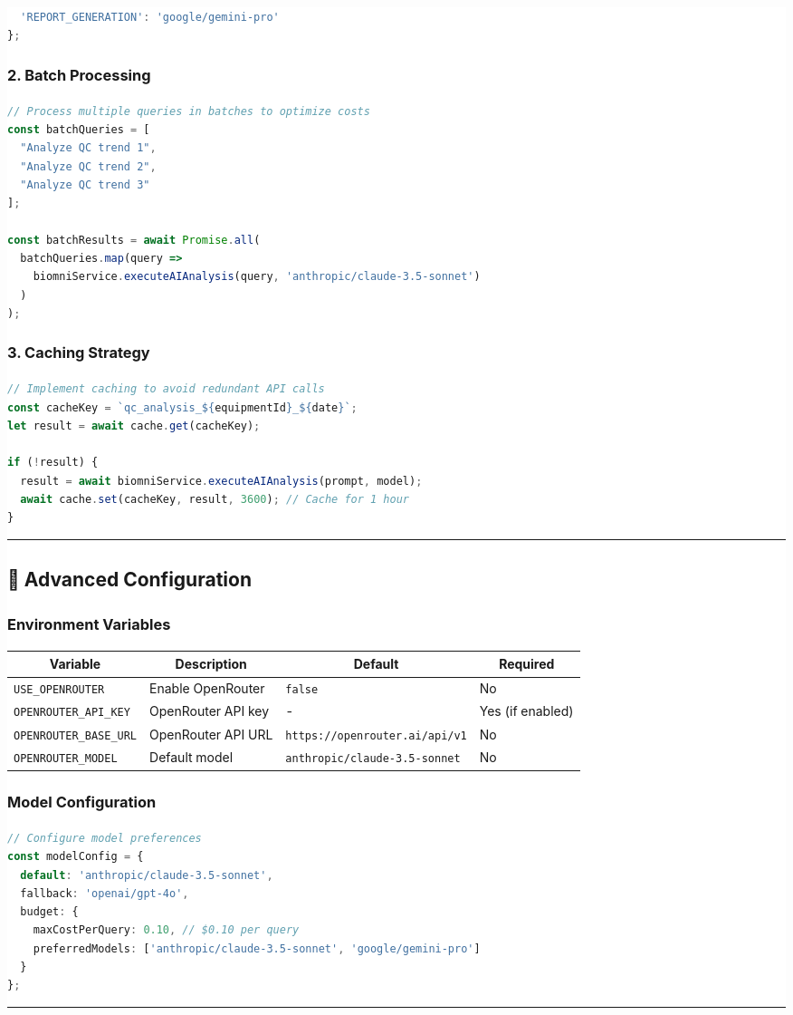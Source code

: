 ```typescript
  'REPORT_GENERATION': 'google/gemini-pro'
};
```

### **2. Batch Processing**
```typescript
// Process multiple queries in batches to optimize costs
const batchQueries = [
  "Analyze QC trend 1",
  "Analyze QC trend 2", 
  "Analyze QC trend 3"
];

const batchResults = await Promise.all(
  batchQueries.map(query => 
    biomniService.executeAIAnalysis(query, 'anthropic/claude-3.5-sonnet')
  )
);
```

### **3. Caching Strategy**
```typescript
// Implement caching to avoid redundant API calls
const cacheKey = `qc_analysis_${equipmentId}_${date}`;
let result = await cache.get(cacheKey);

if (!result) {
  result = await biomniService.executeAIAnalysis(prompt, model);
  await cache.set(cacheKey, result, 3600); // Cache for 1 hour
}
```

---

## **🔧 Advanced Configuration**

### **Environment Variables**

| Variable | Description | Default | Required |
|----------|-------------|---------|----------|
| `USE_OPENROUTER` | Enable OpenRouter | `false` | No |
| `OPENROUTER_API_KEY` | OpenRouter API key | - | Yes (if enabled) |
| `OPENROUTER_BASE_URL` | OpenRouter API URL | `https://openrouter.ai/api/v1` | No |
| `OPENROUTER_MODEL` | Default model | `anthropic/claude-3.5-sonnet` | No |

### **Model Configuration**
```typescript
// Configure model preferences
const modelConfig = {
  default: 'anthropic/claude-3.5-sonnet',
  fallback: 'openai/gpt-4o',
  budget: {
    maxCostPerQuery: 0.10, // $0.10 per query
    preferredModels: ['anthropic/claude-3.5-sonnet', 'google/gemini-pro']
  }
};
```

---